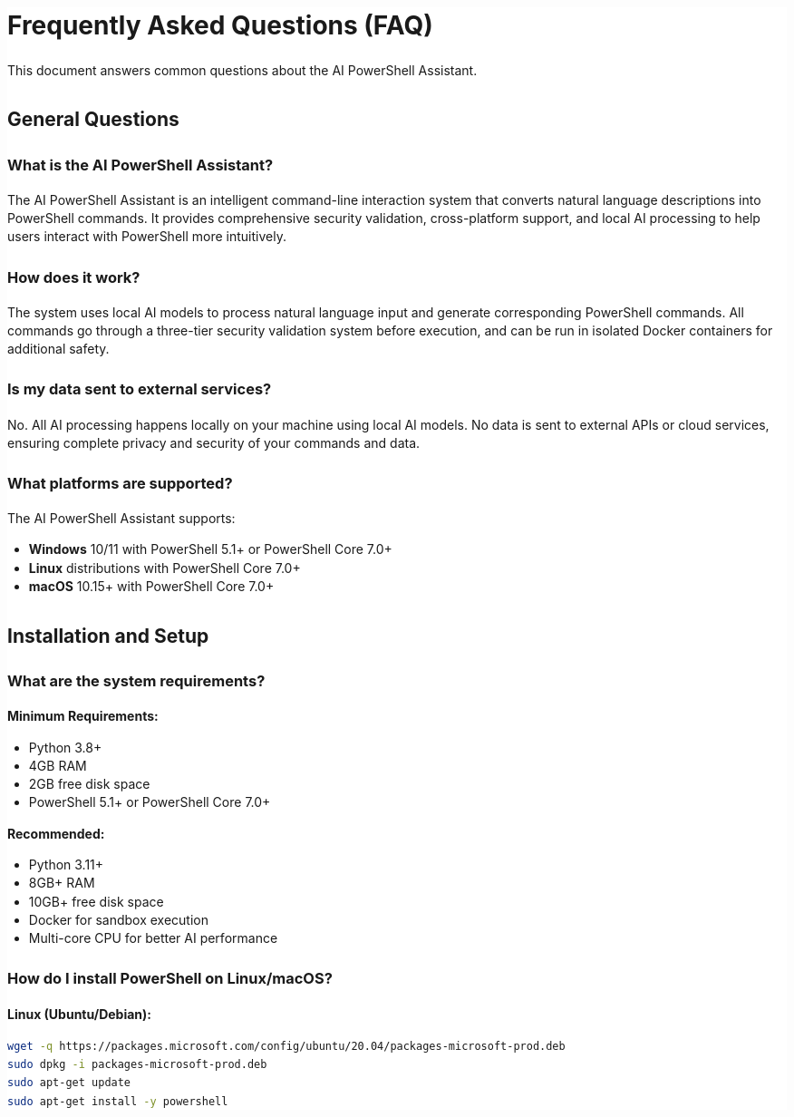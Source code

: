 # Frequently Asked Questions (FAQ)

This document answers common questions about the AI PowerShell Assistant.

## General Questions

### What is the AI PowerShell Assistant?

The AI PowerShell Assistant is an intelligent command-line interaction system that converts natural language descriptions into PowerShell commands. It provides comprehensive security validation, cross-platform support, and local AI processing to help users interact with PowerShell more intuitively.

### How does it work?

The system uses local AI models to process natural language input and generate corresponding PowerShell commands. All commands go through a three-tier security validation system before execution, and can be run in isolated Docker containers for additional safety.

### Is my data sent to external services?

No. All AI processing happens locally on your machine using local AI models. No data is sent to external APIs or cloud services, ensuring complete privacy and security of your commands and data.

### What platforms are supported?

The AI PowerShell Assistant supports:
- **Windows** 10/11 with PowerShell 5.1+ or PowerShell Core 7.0+
- **Linux** distributions with PowerShell Core 7.0+
- **macOS** 10.15+ with PowerShell Core 7.0+

## Installation and Setup

### What are the system requirements?

**Minimum Requirements:**
- Python 3.8+
- 4GB RAM
- 2GB free disk space
- PowerShell 5.1+ or PowerShell Core 7.0+

**Recommended:**
- Python 3.11+
- 8GB+ RAM
- 10GB+ free disk space
- Docker for sandbox execution
- Multi-core CPU for better AI performance

### How do I install PowerShell on Linux/macOS?

**Linux (Ubuntu/Debian):**
```bash
wget -q https://packages.microsoft.com/config/ubuntu/20.04/packages-microsoft-prod.deb
sudo dpkg -i packages-microsoft-prod.deb
sudo apt-get update
sudo apt-get install -y powershell
```
